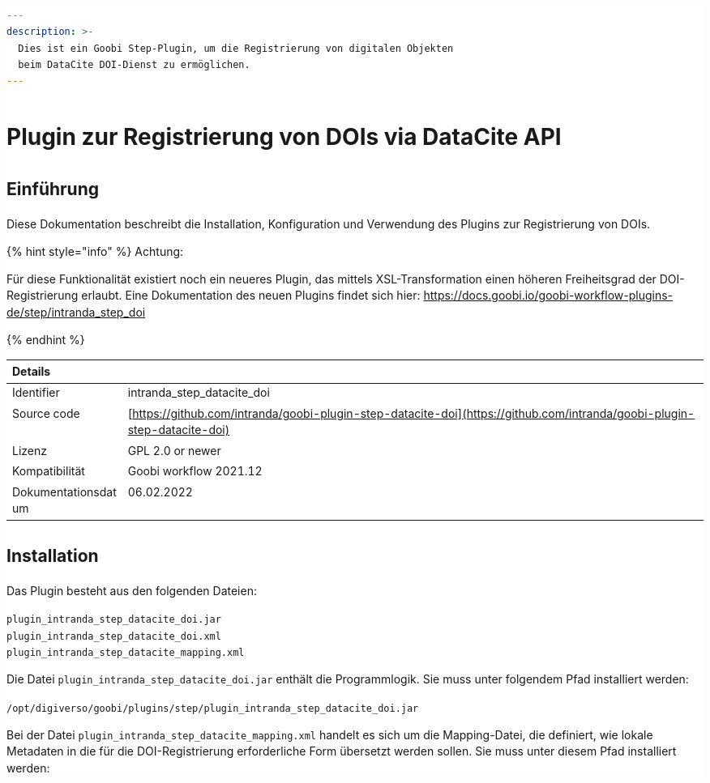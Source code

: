 ```yaml
---
description: >-
  Dies ist ein Goobi Step-Plugin, um die Registrierung von digitalen Objekten
  beim DataCite DOI-Dienst zu ermöglichen.
---
```


# Plugin zur Registrierung von DOIs via DataCite API

## Einführung

Diese Dokumentation beschreibt die Installation, Konfiguration und Verwendung des Plugins zur Registrierung von DOIs.

{% hint style="info" %}
Achtung:

Für diese Funktionalität existiert noch ein neueres Plugin, das mittels XSL-Transformation einen höheren Freiheitsgrad der DOI-Registrierung erlaubt. Eine Dokumentation des neuen Plugins findet sich hier: https://docs.goobi.io/goobi-workflow-plugins-de/step/intranda_step_doi

{% endhint %}


| Details |  |
| :--- | :--- |
| Identifier | intranda\_step\_datacite\_doi |
| Source code | [https://github.com/intranda/goobi-plugin-step-datacite-doi](https://github.com/intranda/goobi-plugin-step-datacite-doi) |
| Lizenz | GPL 2.0 or newer |
| Kompatibilität | Goobi workflow 2021.12 |
| Dokumentationsdatum | 06.02.2022 |

## Installation

Das Plugin besteht aus den folgenden Dateien:

```bash
plugin_intranda_step_datacite_doi.jar
plugin_intranda_step_datacite_doi.xml
plugin_intranda_step_datacite_mapping.xml
```

Die Datei `plugin_intranda_step_datacite_doi.jar` enthält die Programmlogik. Sie muss unter folgendem Pfad installiert werden:

```bash
/opt/digiverso/goobi/plugins/step/plugin_intranda_step_datacite_doi.jar
```

Bei der Datei `plugin_intranda_step_datacite_mapping.xml` handelt es sich um die Mapping-Datei, die definiert, wie lokale Metadaten in die für die DOI-Registrierung erforderliche Form übersetzt werden sollen. Sie muss unter diesem Pfad installiert werden:
